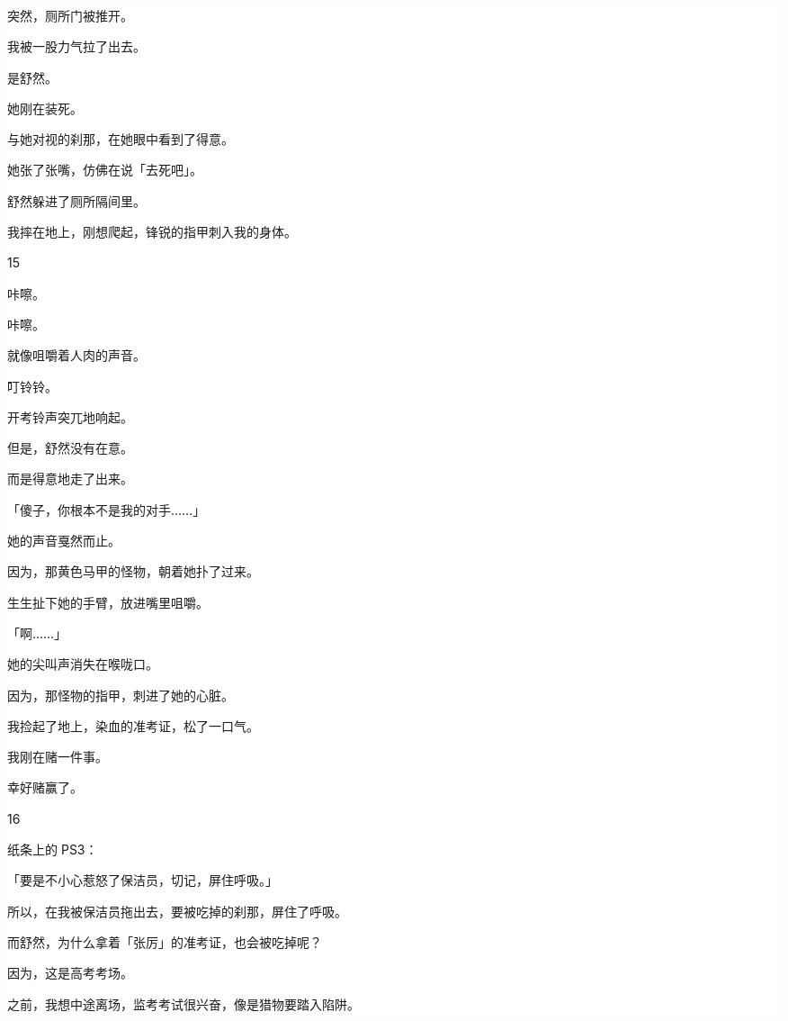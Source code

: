 突然，厕所门被推开。

我被一股力气拉了出去。

是舒然。

她刚在装死。

与她对视的刹那，在她眼中看到了得意。

她张了张嘴，仿佛在说「去死吧」。

舒然躲进了厕所隔间里。

我摔在地上，刚想爬起，锋锐的指甲刺入我的身体。

15

咔嚓。

咔嚓。

就像咀嚼着人肉的声音。

叮铃铃。

开考铃声突兀地响起。

但是，舒然没有在意。

而是得意地走了出来。

「傻子，你根本不是我的对手……」

她的声音戛然而止。

因为，那黄色马甲的怪物，朝着她扑了过来。

生生扯下她的手臂，放进嘴里咀嚼。

「啊……」

她的尖叫声消失在喉咙口。

因为，那怪物的指甲，刺进了她的心脏。

我捡起了地上，染血的准考证，松了一口气。

我刚在赌一件事。

幸好赌赢了。

16

纸条上的 PS3：

「要是不小心惹怒了保洁员，切记，屏住呼吸。」

所以，在我被保洁员拖出去，要被吃掉的刹那，屏住了呼吸。

而舒然，为什么拿着「张厉」的准考证，也会被吃掉呢？

因为，这是高考考场。

之前，我想中途离场，监考考试很兴奋，像是猎物要踏入陷阱。
